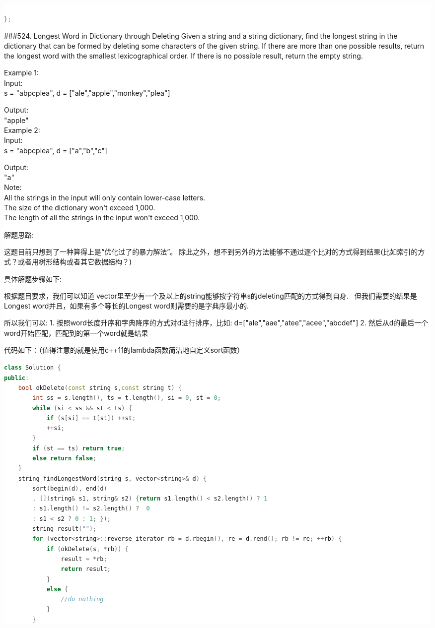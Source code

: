 ``` cpp

};
```
###524. Longest Word in Dictionary through Deleting
Given a string and a string dictionary, find the longest string in the dictionary that can be formed by deleting some characters of the given string. If there are more than one possible results, return the longest word with the smallest lexicographical order. If there is no possible result, return the empty string.  

Example 1:  
Input:  
s = "abpcplea", d = ["ale","apple","monkey","plea"]  

Output:  
"apple"  
Example 2:  
Input:  
s = "abpcplea", d = ["a","b","c"]  

Output:   
"a"  
Note:  
All the strings in the input will only contain lower-case letters.  
The size of the dictionary won't exceed 1,000.  
The length of all the strings in the input won't exceed 1,000.  

解题思路:  

这题目前只想到了一种算得上是“优化过了的暴力解法”。 除此之外，想不到另外的方法能够不通过逐个比对的方式得到结果(比如索引的方式？或者用树形结构或者其它数据结构？)

具体解题步骤如下:

根据题目要求，我们可以知道 vector<string>里至少有一个及以上的string能够按字符串s的deleting匹配的方式得到自身.  
但我们需要的结果是Longest word并且，如果有多个等长的Longest word则需要的是字典序最小的.  

所以我们可以:
	1. 按照word长度升序和字典降序的方式对d进行排序，比如: d=["ale","aae","atee","acee","abcdef"]
	2. 然后从d的最后一个word开始匹配，匹配到的第一个word就是结果

代码如下：（值得注意的就是使用c++11的lambda函数简洁地自定义sort函数）

```cpp
class Solution {
public:
	bool okDelete(const string s,const string t) {
		int ss = s.length(), ts = t.length(), si = 0, st = 0;
		while (si < ss && st < ts) {
			if (s[si] == t[st]) ++st;
			++si;
		}
		if (st == ts) return true;
		else return false;
	}
	string findLongestWord(string s, vector<string>& d) {
		sort(begin(d), end(d)
		, [](string& s1, string& s2) {return s1.length() < s2.length() ? 1 
		: s1.length() != s2.length() ?  0 
		: s1 < s2 ? 0 : 1; });
		string result("");
		for (vector<string>::reverse_iterator rb = d.rbegin(), re = d.rend(); rb != re; ++rb) {
			if (okDelete(s, *rb)) {
				result = *rb;
				return result;
			}
			else {
				//do nothing
			}
		}
```